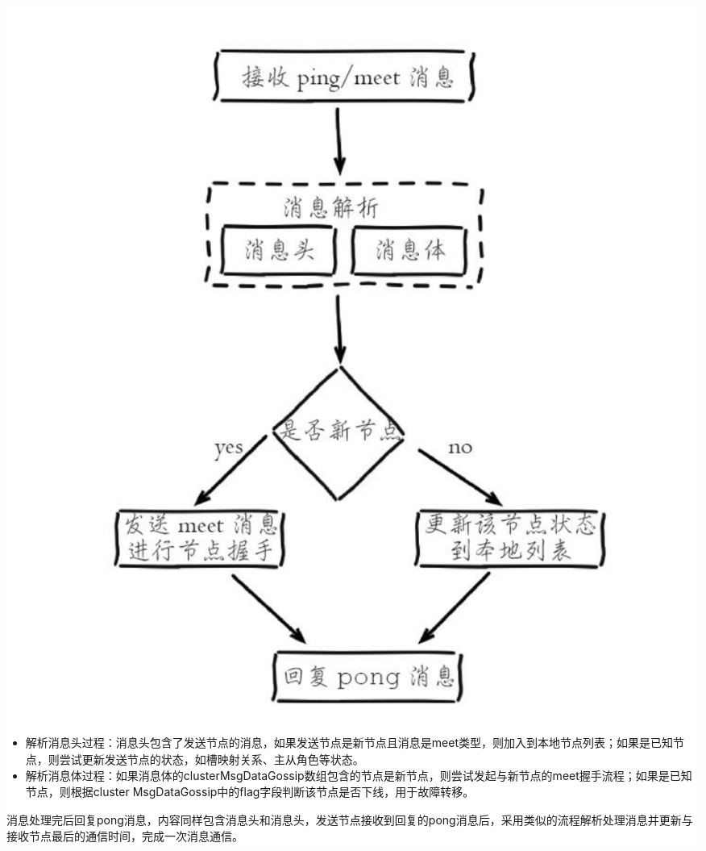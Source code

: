 ![](../images/redis/messaged.png)

* 解析消息头过程：消息头包含了发送节点的消息，如果发送节点是新节点且消息是meet类型，则加入到本地节点列表；如果是已知节点，则尝试更新发送节点的状态，如槽映射关系、主从角色等状态。
* 解析消息体过程：如果消息体的clusterMsgDataGossip数组包含的节点是新节点，则尝试发起与新节点的meet握手流程；如果是已知节点，则根据cluster MsgDataGossip中的flag字段判断该节点是否下线，用于故障转移。

消息处理完后回复pong消息，内容同样包含消息头和消息头，发送节点接收到回复的pong消息后，采用类似的流程解析处理消息并更新与接收节点最后的通信时间，完成一次消息通信。
